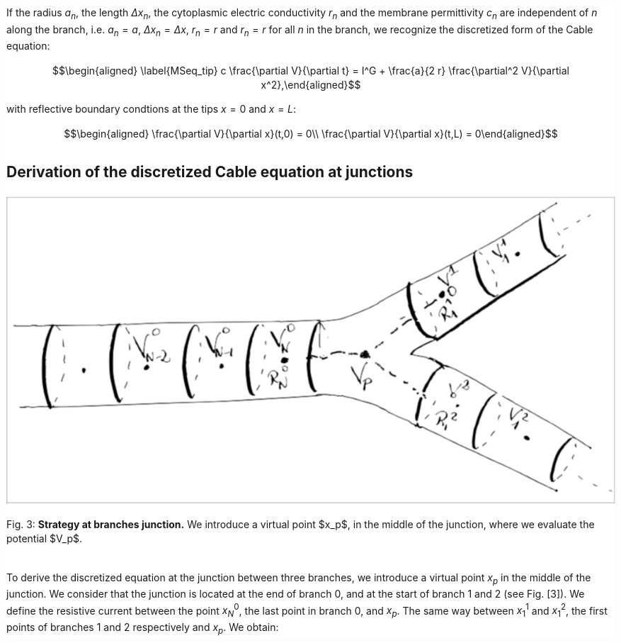If the radius $a_n$, the length $\Delta x_n$, the cytoplasmic electric
conductivity $r_n$ and the membrane permittivity $c_n$ are independent
of $n$ along the branch, i.e. $a_n = a$, $\Delta x_n=\Delta x$,
$r_n = r$ and $r_n = r$ for all $n$ in the branch, we recognize the
discretized form of the Cable equation:

$$\begin{aligned}
\label{MSeq_tip}
c \frac{\partial  V}{\partial t} = I^G + \frac{a}{2 r} \frac{\partial^2 V}{\partial x^2},\end{aligned}$$

with reflective boundary condtions at the tips $x = 0$ and $x = L$:

$$\begin{aligned}
\frac{\partial V}{\partial x}(t,0) = 0\\
\frac{\partial V}{\partial x}(t,L) = 0\end{aligned}$$

Derivation of the discretized Cable equation at junctions
---------------------------------------------------------

![Junction](Junction.png)
<figcaption>Fig. 3: <b>Strategy at branches junction.</b> We introduce a virtual point $x_p$,
in the middle of the junction, where we evaluate the potential
$V_p$.</figcaption>  
</br>


To derive the discretized equation at the junction between three
branches, we introduce a virtual point $x_p$ in the middle of the
junction. We consider that the junction is located at the
end of branch $0$, and at the start of branch $1$ and $2$ (see
Fig. [3]). We define the resistive current between the point $x_N^0$, the last point
in branch $0$, and $x_p$. The same way between $x_1^1$ and $x_1^2$, the
first points of branches $1$ and $2$ respectively and $x_p$. We obtain:
